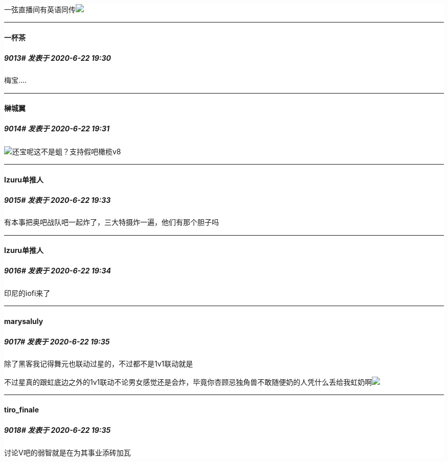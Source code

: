 
一弦直播间有英语同传<img src="https://static.saraba1st.com/image/smiley/face2017/112.png" referrerpolicy="no-referrer">


-----

####  一杯茶  
##### 9013#       发表于 2020-6-22 19:30


梅宝....


-----

####  榊城翼  
##### 9014#       发表于 2020-6-22 19:31


<img src="https://static.saraba1st.com/image/smiley/face2017/065.png" referrerpolicy="no-referrer">还宝呢这不是蛆？支持假吧橄榄v8


-----

####  Izuru单推人  
##### 9015#       发表于 2020-6-22 19:33


有本事把奥吧战队吧一起炸了，三大特摄炸一遍，他们有那个胆子吗


-----

####  Izuru单推人  
##### 9016#       发表于 2020-6-22 19:34


印尼的iofi来了


-----

####  marysaluly  
##### 9017#       发表于 2020-6-22 19:35


除了黑客我记得舞元也联动过星的，不过都不是1v1联动就是

不过星真的跟虹底边之外的1v1联动不论男女感觉还是会炸，毕竟你杏顾忌独角兽不敢随便奶的人凭什么丢给我虹奶啊<img src="https://static.saraba1st.com/image/smiley/face2017/067.png" referrerpolicy="no-referrer">


-----

####  tiro_finale  
##### 9018#       发表于 2020-6-22 19:35


讨论V吧的弱智就是在为其事业添砖加瓦

